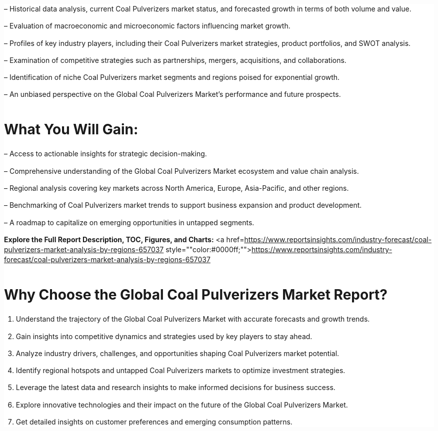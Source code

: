 – Historical data analysis, current Coal Pulverizers market status, and forecasted growth in terms of both volume and value.

– Evaluation of macroeconomic and microeconomic factors influencing market growth.

– Profiles of key industry players, including their Coal Pulverizers market strategies, product portfolios, and SWOT analysis.

– Examination of competitive strategies such as partnerships, mergers, acquisitions, and collaborations.

– Identification of niche Coal Pulverizers market segments and regions poised for exponential growth.

– An unbiased perspective on the Global Coal Pulverizers Market’s performance and future prospects.

# <strong>What You Will Gain:</strong>

– Access to actionable insights for strategic decision-making.

– Comprehensive understanding of the Global Coal Pulverizers Market ecosystem and value chain analysis.

– Regional analysis covering key markets across North America, Europe, Asia-Pacific, and other regions.

– Benchmarking of Coal Pulverizers market trends to support business expansion and product development.

– A roadmap to capitalize on emerging opportunities in untapped segments.

<strong>Explore the Full Report Description, TOC, Figures, and Charts:</strong>
<a href=https://www.reportsinsights.com/industry-forecast/coal-pulverizers-market-analysis-by-regions-657037 style=""color:#0000ff;"">https://www.reportsinsights.com/industry-forecast/coal-pulverizers-market-analysis-by-regions-657037</a>

# <strong>Why Choose the Global Coal Pulverizers Market Report?</strong>

1. Understand the trajectory of the Global Coal Pulverizers Market with accurate forecasts and growth trends.

2. Gain insights into competitive dynamics and strategies used by key players to stay ahead.

3. Analyze industry drivers, challenges, and opportunities shaping Coal Pulverizers market potential.

4. Identify regional hotspots and untapped Coal Pulverizers markets to optimize investment strategies.

5. Leverage the latest data and research insights to make informed decisions for business success.

6. Explore innovative technologies and their impact on the future of the Global Coal Pulverizers Market.

7. Get detailed insights on customer preferences and emerging consumption patterns.
